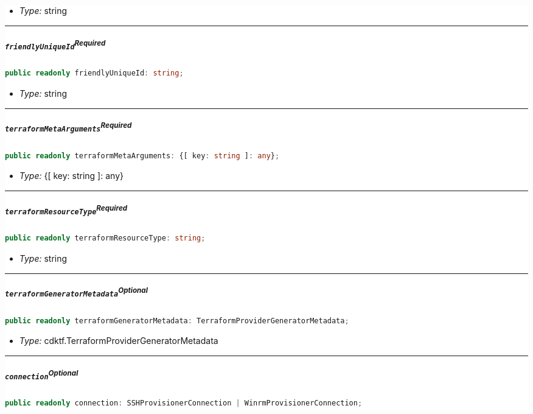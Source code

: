 - *Type:* string

---

##### `friendlyUniqueId`<sup>Required</sup> <a name="friendlyUniqueId" id="@cdktf/aws-cdk.efsAccessPoint.EfsAccessPoint.property.friendlyUniqueId"></a>

```typescript
public readonly friendlyUniqueId: string;
```

- *Type:* string

---

##### `terraformMetaArguments`<sup>Required</sup> <a name="terraformMetaArguments" id="@cdktf/aws-cdk.efsAccessPoint.EfsAccessPoint.property.terraformMetaArguments"></a>

```typescript
public readonly terraformMetaArguments: {[ key: string ]: any};
```

- *Type:* {[ key: string ]: any}

---

##### `terraformResourceType`<sup>Required</sup> <a name="terraformResourceType" id="@cdktf/aws-cdk.efsAccessPoint.EfsAccessPoint.property.terraformResourceType"></a>

```typescript
public readonly terraformResourceType: string;
```

- *Type:* string

---

##### `terraformGeneratorMetadata`<sup>Optional</sup> <a name="terraformGeneratorMetadata" id="@cdktf/aws-cdk.efsAccessPoint.EfsAccessPoint.property.terraformGeneratorMetadata"></a>

```typescript
public readonly terraformGeneratorMetadata: TerraformProviderGeneratorMetadata;
```

- *Type:* cdktf.TerraformProviderGeneratorMetadata

---

##### `connection`<sup>Optional</sup> <a name="connection" id="@cdktf/aws-cdk.efsAccessPoint.EfsAccessPoint.property.connection"></a>

```typescript
public readonly connection: SSHProvisionerConnection | WinrmProvisionerConnection;
```
